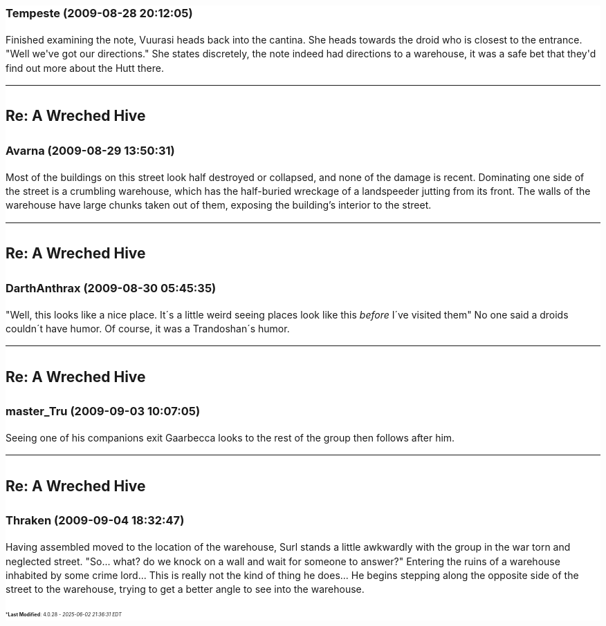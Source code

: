 ### **Tempeste** (2009-08-28 20:12:05)

Finished examining the note, Vuurasi heads back into the cantina. She heads towards the droid who is closest to the entrance. "Well we've got our directions." She states discretely, the note indeed had directions to a warehouse, it was a safe bet that they'd find out more about the Hutt there.

---

## Re: A Wreched Hive

### **Avarna** (2009-08-29 13:50:31)

Most of the buildings on this street look half destroyed or collapsed, and none of the damage is recent. Dominating one side of the street is a crumbling warehouse, which has the half-buried wreckage of a
landspeeder jutting from its front. The walls of the warehouse have large chunks taken out of them, exposing the building’s interior to the street.

---

## Re: A Wreched Hive

### **DarthAnthrax** (2009-08-30 05:45:35)

"Well, this looks like a nice place. It´s a little weird seeing places look like this *before* I´ve visited them"
No one said a droids couldn´t have humor. Of course, it was a Trandoshan´s humor.

---

## Re: A Wreched Hive

### **master_Tru** (2009-09-03 10:07:05)

Seeing one of his companions exit Gaarbecca looks to the rest of the group then follows after him.

---

## Re: A Wreched Hive

### **Thraken** (2009-09-04 18:32:47)

Having assembled moved to the location of the warehouse, Surl stands a little awkwardly with the group in the war torn and neglected street.
"So... what? do we knock on a wall and wait for someone to answer?"
Entering the ruins of a warehouse inhabited by some crime lord... This is really not the kind of thing he does... He begins stepping along the opposite side of the street to the warehouse, trying to get a better angle to see into the warehouse.



<span style="font-size: 0.5em;">***Last Modified**: 4.0.28 - *2025-06-02 21:36:31 EDT*</span>
